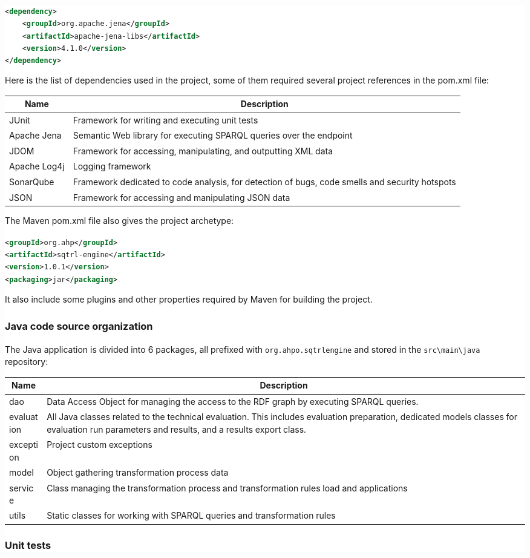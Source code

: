 ```xml
<dependency>
    <groupId>org.apache.jena</groupId>
    <artifactId>apache-jena-libs</artifactId>
    <version>4.1.0</version>
</dependency>
```
Here is the list of dependencies used in the project, some of them required several project references in the pom.xml file:

| Name      | Description |
| ----------- | ----------- |
| JUnit      | Framework for writing and executing unit tests      |
| Apache Jena | Semantic Web library for executing SPARQL queries over the endpoint     |
| JDOM |  Framework for accessing, manipulating, and outputting XML data |
| Apache Log4j | Logging framework |
| SonarQube | Framework dedicated to code analysis, for detection of bugs, code smells and security hotspots |
| JSON | Framework for accessing and manipulating JSON data |


The Maven pom.xml file also gives the project archetype: 

```xml
<groupId>org.ahp</groupId>
<artifactId>sqtrl-engine</artifactId>
<version>1.0.1</version>
<packaging>jar</packaging>
```

It also include some plugins and other properties required by Maven for building the project.

### Java code source organization

The Java application is divided into 6 packages, all prefixed with `org.ahpo.sqtrlengine` and stored in the `src\main\java` repository: 

| Name      | Description |
| ----------- | ----------- |
| dao      | Data Access Object for managing the access to the RDF graph by executing SPARQL queries.      |
| evaluation | All Java classes related to the technical evaluation. This includes evaluation preparation, dedicated models classes for evaluation run parameters and results, and a results export class. |
| exception |  Project custom exceptions |
| model | Object gathering transformation process data |
| service | Class managing the transformation process and transformation rules load and applications |
| utils | Static classes for working with SPARQL queries and transformation rules |

### Unit tests
